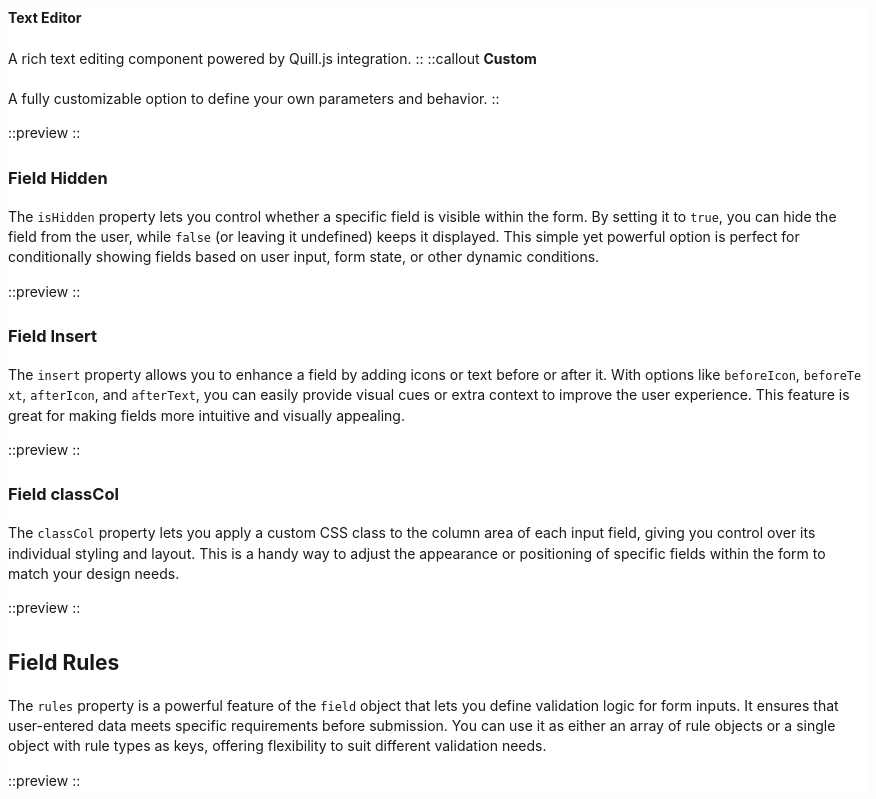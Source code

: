 **Text Editor**  
<br/>
A rich text editing component powered by Quill.js integration.
::
::callout
**Custom**  
<br/>
A fully customizable option to define your own parameters and behavior.
::

::preview
<DemoFormFieldTypeComponent/>
::

### Field Hidden

The `isHidden` property lets you control whether a specific field is visible within the form. By setting it to `true`, you can hide the field from the user, while `false` (or leaving it undefined) keeps it displayed. This simple yet powerful option is perfect for conditionally showing fields based on user input, form state, or other dynamic conditions.

::preview
<DemoFormFieldHidden/>
::

### Field Insert

The `insert` property allows you to enhance a field by adding icons or text before or after it. With options like `beforeIcon`, `beforeText`, `afterIcon`, and `afterText`, you can easily provide visual cues or extra context to improve the user experience. This feature is great for making fields more intuitive and visually appealing.

::preview
<DemoFormFieldInsert/>
::

### Field classCol

The `classCol` property lets you apply a custom CSS class to the column area of each input field, giving you control over its individual styling and layout. This is a handy way to adjust the appearance or positioning of specific fields within the form to match your design needs.

::preview
<DemoFormFieldClassCol/>
::

## Field Rules

The `rules` property is a powerful feature of the `field` object that lets you define validation logic for form inputs. It ensures that user-entered data meets specific requirements before submission. You can use it as either an array of rule objects or a single object with rule types as keys, offering flexibility to suit different validation needs.

::preview
<DemoFormFieldRules/>
::
